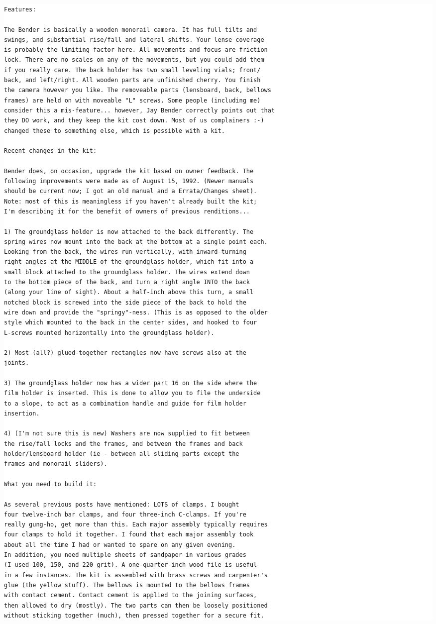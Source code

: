     Features:

    The Bender is basically a wooden monorail camera. It has full tilts and
    swings, and substantial rise/fall and lateral shifts. Your lense coverage
    is probably the limiting factor here. All movements and focus are friction
    lock. There are no scales on any of the movements, but you could add them
    if you really care. The back holder has two small leveling vials; front/
    back, and left/right. All wooden parts are unfinished cherry. You finish
    the camera however you like. The removeable parts (lensboard, back, bellows
    frames) are held on with moveable "L" screws. Some people (including me)
    consider this a mis-feature... however, Jay Bender correctly points out that
    they DO work, and they keep the kit cost down. Most of us complainers :-)
    changed these to something else, which is possible with a kit. 

    Recent changes in the kit:

    Bender does, on occasion, upgrade the kit based on owner feedback. The 
    following improvements were made as of August 15, 1992. (Newer manuals 
    should be current now; I got an old manual and a Errata/Changes sheet).
    Note: most of this is meaningless if you haven't already built the kit;
    I'm describing it for the benefit of owners of previous renditions...

    1) The groundglass holder is now attached to the back differently. The
    spring wires now mount into the back at the bottom at a single point each.
    Looking from the back, the wires run vertically, with inward-turning
    right angles at the MIDDLE of the groundglass holder, which fit into a
    small block attached to the groundglass holder. The wires extend down
    to the bottom piece of the back, and turn a right angle INTO the back
    (along your line of sight). About a half-inch above this turn, a small
    notched block is screwed into the side piece of the back to hold the
    wire down and provide the "springy"-ness. (This is as opposed to the older
    style which mounted to the back in the center sides, and hooked to four
    L-screws mounted horizontally into the groundglass holder).

    2) Most (all?) glued-together rectangles now have screws also at the
    joints.

    3) The groundglass holder now has a wider part 16 on the side where the
    film holder is inserted. This is done to allow you to file the underside
    to a slope, to act as a combination handle and guide for film holder
    insertion.

    4) (I'm not sure this is new) Washers are now supplied to fit between
    the rise/fall locks and the frames, and between the frames and back
    holder/lensboard holder (ie - between all sliding parts except the 
    frames and monorail sliders).

    What you need to build it:

    As several previous posts have mentioned: LOTS of clamps. I bought
    four twelve-inch bar clamps, and four three-inch C-clamps. If you're
    really gung-ho, get more than this. Each major assembly typically requires
    four clamps to hold it together. I found that each major assembly took
    about all the time I had or wanted to spare on any given evening.
    In addition, you need multiple sheets of sandpaper in various grades
    (I used 100, 150, and 220 grit). A one-quarter-inch wood file is useful
    in a few instances. The kit is assembled with brass screws and carpenter's
    glue (the yellow stuff). The bellows is mounted to the bellows frames
    with contact cement. Contact cement is applied to the joining surfaces,
    then allowed to dry (mostly). The two parts can then be loosely positioned
    without sticking together (much), then pressed together for a secure fit.
